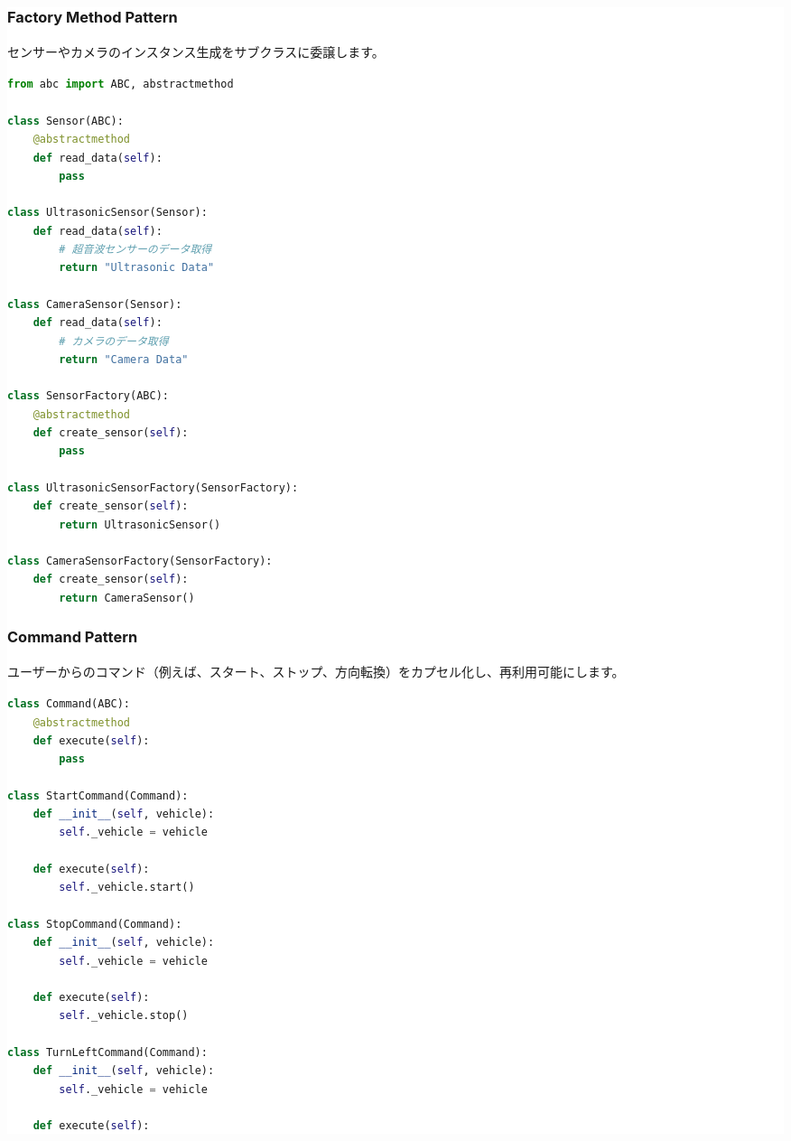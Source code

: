### Factory Method Pattern

センサーやカメラのインスタンス生成をサブクラスに委譲します。

```python
from abc import ABC, abstractmethod

class Sensor(ABC):
    @abstractmethod
    def read_data(self):
        pass

class UltrasonicSensor(Sensor):
    def read_data(self):
        # 超音波センサーのデータ取得
        return "Ultrasonic Data"

class CameraSensor(Sensor):
    def read_data(self):
        # カメラのデータ取得
        return "Camera Data"

class SensorFactory(ABC):
    @abstractmethod
    def create_sensor(self):
        pass

class UltrasonicSensorFactory(SensorFactory):
    def create_sensor(self):
        return UltrasonicSensor()

class CameraSensorFactory(SensorFactory):
    def create_sensor(self):
        return CameraSensor()
```

### Command Pattern

ユーザーからのコマンド（例えば、スタート、ストップ、方向転換）をカプセル化し、再利用可能にします。

```python
class Command(ABC):
    @abstractmethod
    def execute(self):
        pass

class StartCommand(Command):
    def __init__(self, vehicle):
        self._vehicle = vehicle

    def execute(self):
        self._vehicle.start()

class StopCommand(Command):
    def __init__(self, vehicle):
        self._vehicle = vehicle

    def execute(self):
        self._vehicle.stop()

class TurnLeftCommand(Command):
    def __init__(self, vehicle):
        self._vehicle = vehicle

    def execute(self):
```